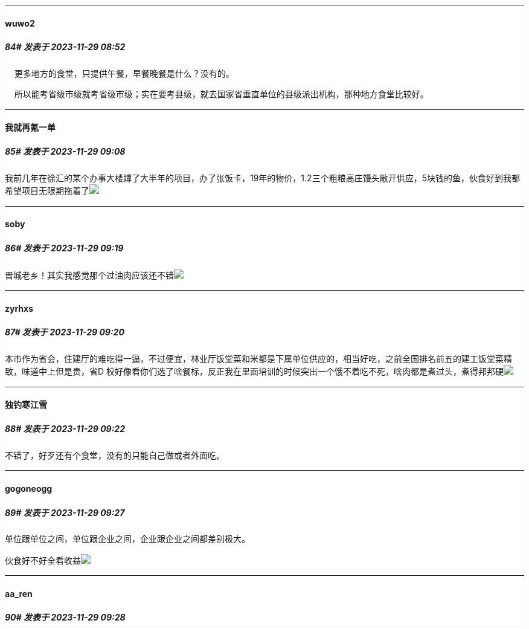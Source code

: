 *****

####  wuwo2  
##### 84#       发表于 2023-11-29 08:52

    更多地方的食堂，只提供午餐，早餐晚餐是什么？没有的。

    所以能考省级市级就考省级市级；实在要考县级，就去国家省垂直单位的县级派出机构，那种地方食堂比较好。


*****

####  我就再氪一单  
##### 85#       发表于 2023-11-29 09:08

我前几年在徐汇的某个办事大楼蹲了大半年的项目，办了张饭卡，19年的物价，1.2三个粗粮高庄馒头敞开供应，5块钱的鱼，伙食好到我都希望项目无限期拖着了<img src="https://static.saraba1st.com/image/smiley/face2017/068.png" referrerpolicy="no-referrer">


*****

####  soby  
##### 86#       发表于 2023-11-29 09:19

晋城老乡！其实我感觉那个过油肉应该还不错<img src="https://static.saraba1st.com/image/smiley/face2017/067.png" referrerpolicy="no-referrer">

*****

####  zyrhxs  
##### 87#       发表于 2023-11-29 09:20

本市作为省会，住建厅的难吃得一逼，不过便宜，林业厅饭堂菜和米都是下属单位供应的，相当好吃，之前全国排名前五的建工饭堂菜精致，味道中上但是贵，省D 校好像看你们选了啥餐标，反正我在里面培训的时候突出一个饿不着吃不死，啥肉都是煮过头，煮得邦邦硬<img src="https://static.saraba1st.com/image/smiley/face2017/018.png" referrerpolicy="no-referrer">

*****

####  独钓寒江雪  
##### 88#       发表于 2023-11-29 09:22

不错了，好歹还有个食堂，没有的只能自己做或者外面吃。


*****

####  gogoneogg  
##### 89#       发表于 2023-11-29 09:27

单位跟单位之间，单位跟企业之间，企业跟企业之间都差别极大。

伙食好不好全看收益<img src="https://static.saraba1st.com/image/smiley/face2017/037.png" referrerpolicy="no-referrer">

*****

####  aa_ren  
##### 90#       发表于 2023-11-29 09:28
